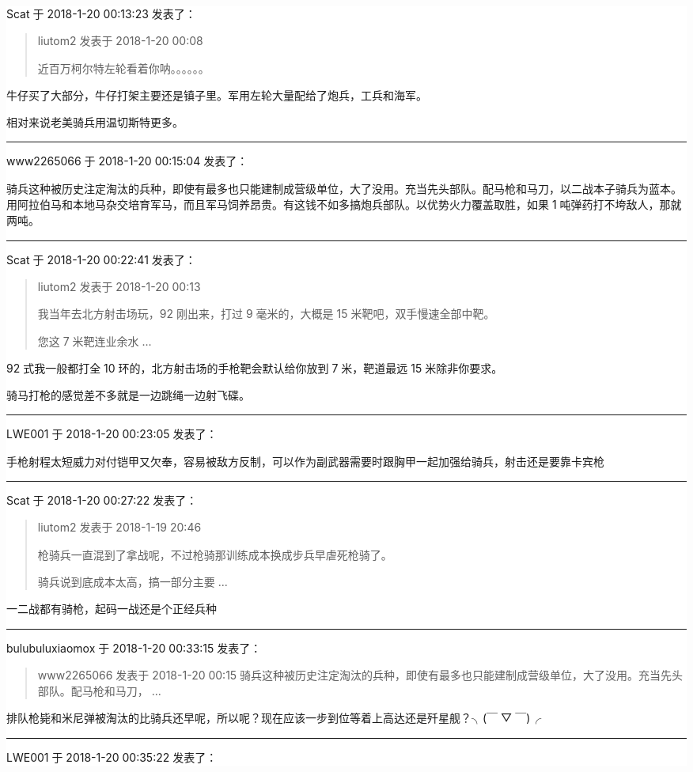 Scat 于 2018-1-20 00:13:23 发表了：

> liutom2 发表于 2018-1-20 00:08
>
> 近百万柯尔特左轮看着你呐。。。。。。

牛仔买了大部分，牛仔打架主要还是镇子里。军用左轮大量配给了炮兵，工兵和海军。

相对来说老美骑兵用温切斯特更多。

---

www2265066 于 2018-1-20 00:15:04 发表了：

骑兵这种被历史注定淘汰的兵种，即使有最多也只能建制成营级单位，大了没用。充当先头部队。配马枪和马刀，以二战本子骑兵为蓝本。用阿拉伯马和本地马杂交培育军马，而且军马饲养昂贵。有这钱不如多搞炮兵部队。以优势火力覆盖取胜，如果 1 吨弹药打不垮敌人，那就两吨。

---

Scat 于 2018-1-20 00:22:41 发表了：

> liutom2 发表于 2018-1-20 00:13
>
> 我当年去北方射击场玩，92 刚出来，打过 9 毫米的，大概是 15 米靶吧，双手慢速全部中靶。
>
> 您这 7 米靶连业余水 ...

92 式我一般都打全 10 环的，北方射击场的手枪靶会默认给你放到 7 米，靶道最远 15 米除非你要求。

骑马打枪的感觉差不多就是一边跳绳一边射飞碟。

---

LWE001 于 2018-1-20 00:23:05 发表了：

手枪射程太短威力对付铠甲又欠奉，容易被敌方反制，可以作为副武器需要时跟胸甲一起加强给骑兵，射击还是要靠卡宾枪

---

Scat 于 2018-1-20 00:27:22 发表了：

> liutom2 发表于 2018-1-19 20:46
>
> 枪骑兵一直混到了拿战呢，不过枪骑那训练成本换成步兵早虐死枪骑了。
>
> 骑兵说到底成本太高，搞一部分主要 ...

一二战都有骑枪，起码一战还是个正经兵种

---

bulubuluxiaomox 于 2018-1-20 00:33:15 发表了：

> www2265066 发表于 2018-1-20 00:15 骑兵这种被历史注定淘汰的兵种，即使有最多也只能建制成营级单位，大了没用。充当先头部队。配马枪和马刀， ...

排队枪毙和米尼弹被淘汰的比骑兵还早呢，所以呢？现在应该一步到位等着上高达还是歼星舰？╮(￣ ▽ ￣)╭

---

LWE001 于 2018-1-20 00:35:22 发表了：
